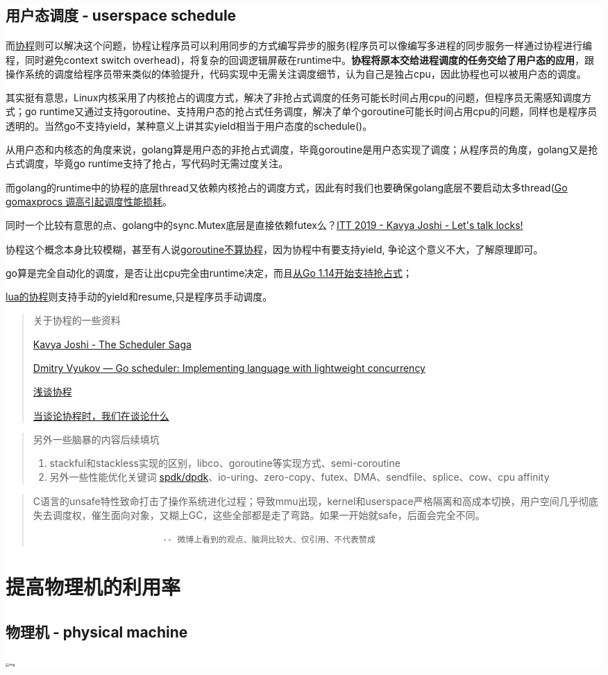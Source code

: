 ## 用户态调度 - userspace schedule

而[协程](https://en.wikipedia.org/wiki/Coroutine)则可以解决这个问题，协程让程序员可以利用同步的方式编写异步的服务(程序员可以像编写多进程的同步服务一样通过协程进行编程，同时避免context switch overhead)，将复杂的回调逻辑屏蔽在runtime中。**协程将原本交给进程调度的任务交给了用户态的应用**，跟操作系统的调度给程序员带来类似的体验提升，代码实现中无需关注调度细节，认为自己是独占cpu，因此协程也可以被用户态的调度。

其实挺有意思，Linux内核采用了内核抢占的调度方式，解决了非抢占式调度的任务可能长时间占用cpu的问题，但程序员无需感知调度方式；go runtime又通过支持goroutine、支持用户态的抢占式任务调度，解决了单个goroutine可能长时间占用cpu的问题，同样也是程序员透明的。当然go不支持yield，某种意义上讲其实yield相当于用户态度的schedule()。

从用户态和内核态的角度来说，golang算是用户态的非抢占式调度，毕竟goroutine是用户态实现了调度；从程序员的角度，golang又是抢占式调度，毕竟go runtime支持了抢占，写代码时无需过度关注。

而golang的runtime中的协程的底层thread又依赖内核抢占的调度方式，因此有时我们也要确保golang底层不要启动太多thread([Go gomaxprocs 调高引起调度性能损耗](https://mp.weixin.qq.com/s/k9Zg3ji4Hp8dmYEkqx-gAg)。

同时一个比较有意思的点、golang中的sync.Mutex底层是直接依赖futex么？[ITT 2019 - Kavya Joshi - Let's talk locks!](https://www.youtube.com/watch?v=tjpncm3xTTc&ab_channel=IstanbulTechTalks)

协程这个概念本身比较模糊，甚至有人说[goroutine不算协程](https://stackoverflow.com/questions/18058164/is-a-go-goroutine-a-coroutine)，因为协程中有要支持yield, 争论这个意义不大，了解原理即可。

go算是完全自动化的调度，是否让出cpu完全由runtime决定，而且[从Go 1.14开始支持抢占式](https://go.dev/doc/go1.14#runtime)；

[lua的协程](https://www.lua.org/pil/9.1.html)则支持手动的yield和resume,只是程序员手动调度。

>关于协程的一些资料
>
>[Kavya Joshi - The Scheduler Saga](https://www.youtube.com/watch?v=YHRO5WQGh0k&ab_channel=GopherAcademy)
>
>[Dmitry Vyukov — Go scheduler: Implementing language with lightweight concurrency](https://www.youtube.com/watch?v=-K11rY57K7k&t=2769s&ab_channel=Hydra)
>
>[浅谈协程](https://mp.weixin.qq.com/s/SyWjLg3lYx3pIJQfEtik8Q)
>
>[当谈论协程时，我们在谈论什么](https://mp.weixin.qq.com/s/IO4ynnKEfy2Rt-Me7EIeqg)


> 另外一些脑暴的内容后续填坑
> 1. stackful和stackless实现的区别，libco、goroutine等实现方式、semi-coroutine
> 3. 另外一些性能优化关键词 [spdk/dpdk](https://www.zhihu.com/question/313210254/answer/618781828)、io-uring、zero-copy、futex、DMA、sendfile、splice、cow、cpu affinity

> C语言的unsafe特性致命打击了操作系统进化过程；导致mmu出现，kernel和userspace严格隔离和高成本切换，用户空间几乎彻底失去调度权，催生面向对象，又糊上GC，这些全部都是走了弯路。如果一开始就safe，后面会完全不同。 
>
>                               -- 微博上看到的观点、脑洞比较大、仅引用、不代表赞成

# 提高物理机的利用率

## 物理机 - physical machine

<img src="http://devops-1255386119.cos.ap-beijing.myqcloud.com/2023-03-24-055846.jpg" alt="img" style="zoom: 33%;" />
